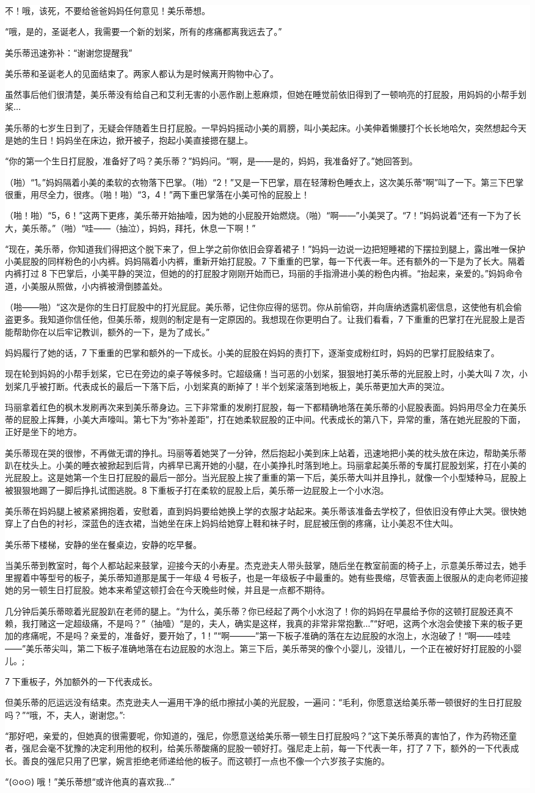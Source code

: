 不！哦，该死，不要给爸爸妈妈任何意见！美乐蒂想。

“哦，是的，圣诞老人，我需要一个新的划桨，所有的疼痛都离我远去了。”

美乐蒂迅速弥补：“谢谢您提醒我”

美乐蒂和圣诞老人的见面结束了。两家人都认为是时候离开购物中心了。

虽然事后他们很清楚，美乐蒂没有给自己和艾利无害的小恶作剧上惹麻烦，但她在睡觉前依旧得到了一顿响亮的打屁股，用妈妈的小帮手划桨…

美乐蒂的七岁生日到了，无疑会伴随着生日打屁股。一早妈妈摇动小美的肩膀，叫小美起床。小美伸着懒腰打个长长地哈欠，突然想起今天是她的生日！妈妈坐在床边，掀开被子，抱起小美直接摁在腿上。

“你的第一个生日打屁股，准备好了吗？美乐蒂？”妈妈问。“啊，是——是的，妈妈，我准备好了。”她回答到。

（啪）“1。”妈妈隔着小美的柔软的衣物落下巴掌。（啪）“2！”又是一下巴掌，扇在轻薄粉色睡衣上，这次美乐蒂“啊”叫了一下。第三下巴掌很重，用尽全力，很疼。（啪！啪）“3，4！”两下重巴掌落在小美可怜的屁股上！

（啪！啪）“5，6！”这两下更疼，美乐蒂开始抽噎，因为她的小屁股开始燃烧。（啪）“啊——”小美哭了。“7！”妈妈说着“还有一下为了长大，美乐蒂。”（啪）“哇——（抽泣），妈妈，拜托，休息一下啊！”

“现在，美乐蒂，你知道我们得把这个脱下来了，但上学之前你依旧会穿着裙子！”妈妈一边说一边把短睡裙的下摆拉到腿上，露出唯一保护小美屁股的同样粉色的小内裤。妈妈隔着小内裤，重新开始打屁股。7 下重重的巴掌，每一下代表一年。还有额外的一下是为了长大。隔着内裤打过 8 下巴掌后，小美平静的哭泣，但她的的打屁股才刚刚开始而已，玛丽的手指滑进小美的粉色内裤。“抬起来，亲爱的。”妈妈命令道，小美服从照做，小内裤被滑倒膝盖处。

（啪——啪）“这次是你的生日打屁股中的打光屁屁。美乐蒂，记住你应得的惩罚。你从前偷窃，并向唐纳透露机密信息，这使他有机会偷盗更多。我知道你信任他，但美乐蒂，规则的制定是有一定原因的。我想现在你更明白了。让我们看看，7 下重重的巴掌打在光屁股上是否能帮助你在以后牢记教训，额外的一下，是为了成长。”

妈妈履行了她的话，7 下重重的巴掌和额外的一下成长。小美的屁股在妈妈的责打下，逐渐变成粉红时，妈妈的巴掌打屁股结束了。

现在轮到妈妈的小帮手划桨，它已在旁边的桌子等候多时。它超级痛！当可恶的小划桨，狠狠地打美乐蒂的光屁股上时，小美大叫 7 次，小划桨几乎被打断。代表成长的最后一下落下后，小划桨真的断掉了！半个划桨滚落到地板上，美乐蒂更加大声的哭泣。

玛丽拿着红色的枫木发刷再次来到美乐蒂身边。三下非常重的发刷打屁股，每一下都精确地落在美乐蒂的小屁股表面。妈妈用尽全力在美乐蒂的屁股上挥舞，小美大声嚎叫。第七下为“弥补差距”，打在她柔软屁股的正中间。代表成长的第八下，异常的重，落在她光屁股的下面，正好是坐下的地方。

美乐蒂现在哭的很惨，不再做无谓的挣扎。玛丽等着她哭了一分钟，然后抱起小美到床上站着，迅速地把小美的枕头放在床边，帮助美乐蒂趴在枕头上。小美的睡衣被掀起到后背，内裤早已离开她的小腿，在小美挣扎时落到地上。玛丽拿起美乐蒂的专属打屁股划桨，打在小美的光屁股上。这是她第一个生日打屁股的最后一部分。当光屁股上挨了重重的第一下后，美乐蒂大叫并且挣扎，就像一个小型矮种马，屁股上被狠狠地踢了一脚后挣扎试图逃脱。8 下重板子打在柔软的屁股上后，美乐蒂一边屁股上一个小水泡。

美乐蒂在妈妈腿上被紧紧拥抱着，安慰着，直到妈妈要给她换上学的衣服才站起来。美乐蒂该准备去学校了，但依旧没有停止大哭。很快她穿上了白色的衬衫，深蓝色的连衣裙，当她坐在床上妈妈给她穿上鞋和袜子时，屁屁被压倒的疼痛，让小美忍不住大叫。

美乐蒂下楼梯，安静的坐在餐桌边，安静的吃早餐。

当美乐蒂到教室时，每个人都站起来鼓掌，迎接今天的小寿星。杰克逊夫人带头鼓掌，随后坐在教室前面的椅子上，示意美乐蒂过去，她手里握着中等型号的板子，美乐蒂知道那是属于一年级 4 号板子，也是一年级板子中最重的。她有些畏缩，尽管表面上很服从的走向老师迎接她的另一顿生日打屁股。她本来希望这顿打会在今天晚些时候，并且是一点都不期待。

几分钟后美乐蒂晾着光屁股趴在老师的腿上。“为什么，美乐蒂？你已经起了两个小水泡了！你的妈妈在早晨给予你的这顿打屁股还真不赖，我打赌这一定超级痛，不是吗？”（抽噎）“是的，夫人，确实是这样，我真的非常非常抱歉…”“好吧，这两个水泡会使接下来的板子更加的疼痛呢，不是吗？亲爱的，准备好，要开始了，1！”“啊———”第一下板子准确的落在左边屁股的水泡上，水泡破了！“啊——哇哇——”美乐蒂尖叫，第二下板子准确地落在右边屁股的水泡上。第三下后，美乐蒂哭的像个小婴儿，没错儿，一个正在被好好打屁股的小婴儿。;

7 下重板子，外加额外的一下代表成长。

但美乐蒂的厄运远没有结束。杰克逊夫人一遍用干净的纸巾擦拭小美的光屁股，一遍问：“毛利，你愿意送给美乐蒂一顿很好的生日打屁股吗？”“哦，不，夫人，谢谢您。”:

“那好吧，亲爱的，但她真的很需要呢，你知道的，强尼，你愿意送给美乐蒂一顿生日打屁股吗？”这下美乐蒂真的害怕了，作为药物还童者，强尼会毫不犹豫的决定利用他的权利，给美乐蒂酸痛的屁股一顿好打。强尼走上前，每一下代表一年，打了 7 下，额外的一下代表成长。善良的强尼只用了巴掌，婉言拒绝老师递给他的板子。而这顿打一点也不像一个六岁孩子实施的。

“(⊙o⊙) 哦！”美乐蒂想“或许他真的喜欢我…”
